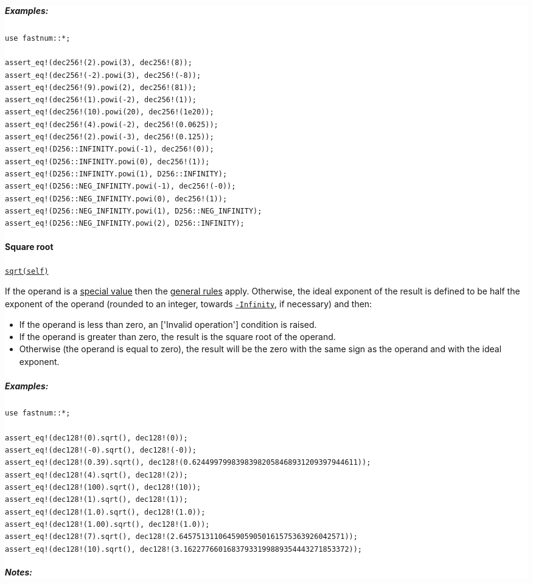 ##### Examples:

```
use fastnum::*;

assert_eq!(dec256!(2).powi(3), dec256!(8));
assert_eq!(dec256!(-2).powi(3), dec256!(-8));
assert_eq!(dec256!(9).powi(2), dec256!(81));
assert_eq!(dec256!(1).powi(-2), dec256!(1));
assert_eq!(dec256!(10).powi(20), dec256!(1e20));
assert_eq!(dec256!(4).powi(-2), dec256!(0.0625));
assert_eq!(dec256!(2).powi(-3), dec256!(0.125));
assert_eq!(D256::INFINITY.powi(-1), dec256!(0));
assert_eq!(D256::INFINITY.powi(0), dec256!(1));
assert_eq!(D256::INFINITY.powi(1), D256::INFINITY);
assert_eq!(D256::NEG_INFINITY.powi(-1), dec256!(-0));
assert_eq!(D256::NEG_INFINITY.powi(0), dec256!(1));
assert_eq!(D256::NEG_INFINITY.powi(1), D256::NEG_INFINITY);
assert_eq!(D256::NEG_INFINITY.powi(2), D256::INFINITY);
```

#### Square root

[square-root]: #square-root

[`sqrt(self)`](crate::decimal::Decimal::sqrt)

If the operand is a [special value] then the [general rules] apply.
Otherwise, the ideal exponent of the result is defined to be half the exponent of the operand (rounded to an integer,
towards [`-Infinity`], if necessary) and then:

* If the operand is less than zero, an ['Invalid operation'] condition is raised.
* If the operand is greater than zero, the result is the square root of the operand.
* Otherwise (the operand is equal to zero), the result will be the zero with the same sign as the operand and with the
  ideal exponent.

##### Examples:

```
use fastnum::*;

assert_eq!(dec128!(0).sqrt(), dec128!(0));
assert_eq!(dec128!(-0).sqrt(), dec128!(-0));
assert_eq!(dec128!(0.39).sqrt(), dec128!(0.62449979983983982058468931209397944611));
assert_eq!(dec128!(4).sqrt(), dec128!(2));
assert_eq!(dec128!(100).sqrt(), dec128!(10));
assert_eq!(dec128!(1).sqrt(), dec128!(1));
assert_eq!(dec128!(1.0).sqrt(), dec128!(1.0));
assert_eq!(dec128!(1.00).sqrt(), dec128!(1.0));
assert_eq!(dec128!(7).sqrt(), dec128!(2.64575131106459059050161575363926042571));
assert_eq!(dec128!(10).sqrt(), dec128!(3.16227766016837933199889354443271853372));
```

##### Notes:


[IEEE 754]: https://en.wikipedia.org/wiki/IEEE_754
[IEEE 854]: https://en.wikipedia.org/wiki/IEEE_854-1987
[`D64`]: crate::D64
[`UD64`]: crate::UD64
[`D128`]: crate::D128
[`UD128`]: crate::UD128
[`D256`]: crate::D256
[`UD256`]: crate::UD256
[`D512`]: crate::D512
[`UD512`]: crate::UD512
[`U64`]: crate::U64
[`U128`]: crate::U128
[`U128`]: crate::U128
[`U256`]: crate::U256
[`U256`]: crate::U256
[`U512`]: crate::U512
[`U512`]: crate::U512
[special value]: #special-values
[`NaN`]: #nan
[`Infinity`]: #infinity
[`+Infinity`]: #infinity
[`-Infinity`]: #infinity
[`±Infinity`]: #infinity
[`+∞`]: #infinity
[`-∞`]: #infinity
[`∞`]: #infinity
[Zero]: #signed-zero
[`±0`]: #signed-zero
[`+0`]: #signed-zero
[`-0`]: #signed-zero
[subnormal]: #normal-numbers-subnormal-numbers-and-underflow
[Exceptional conditions]: #signaling-flags-and-trap-enablers
[Signals]: #signaling-flags-and-trap-enablers
[`Clamped`]: #clamped
[`Division by zero`]: #division-by-zero
[`Inexact`]: #inexact
[`Invalid operation`]: #invalid-operation
[`Overflow`]: #overflow
[`Rounded`]: #rounded
[`Subnormal`]: #subnormal
[`Underflow`]: #underflow
[general rules]: #arithmetic-rules
[addition]: #addition-and-subtraction
[subtraction]: #addition-and-subtraction
[division]: #division
[multiplication]: #multiplication
[fused multiply-add]: #fused-multiply-add
[remainder]: #remainder
[power]: #power
[n-th roots]: #n-th-roots
[exponential function]: #exponential-function
[binary exponential function]: #binary-exponential-function
[logarithm function]: #logarithm-function
[trigonometric functions]: #trigonometric-functions
[_sin(x)_]: https://en.wikipedia.org/wiki/Sine_and_cosine
[`sin(self)`]: crate::decimal::Decimal::sin
[_cos(x)_]: https://en.wikipedia.org/wiki/Sine_and_cosine
[`cos(self)`]: crate::decimal::Decimal::cos
[_tan(x)_]: https://en.wikipedia.org/wiki/Trigonometric_functions
[`tan(self)`]: crate::decimal::Decimal::tan
[_asin(x)_]: https://en.wikipedia.org/wiki/Inverse_trigonometric_functions
[`asin(self)`]: crate::decimal::Decimal::asin
[_acos(x)_]: https://en.wikipedia.org/wiki/Inverse_trigonometric_functions
[`acos(self)`]: crate::decimal::Decimal::acos
[_atan(x)_]: https://en.wikipedia.org/wiki/Inverse_trigonometric_functions
[`atan(self)`]: crate::decimal::Decimal::atan
[_sinh(x)_]: https://en.wikipedia.org/wiki/Hyperbolic_functions
[`sinh(self)`]: crate::decimal::Decimal::sinh
[_cosh(x)_]: https://en.wikipedia.org/wiki/Hyperbolic_functions
[`cosh(self)`]: crate::decimal::Decimal::cosh
[_tanh(x)_]: https://en.wikipedia.org/wiki/Hyperbolic_functions
[`tanh(self)`]: crate::decimal::Decimal::tanh
[_asinh(x)_]: https://en.wikipedia.org/wiki/Inverse_hyperbolic_functions
[`asinh(self)`]: crate::decimal::Decimal::asinh
[_acosh(x)_]: https://en.wikipedia.org/wiki/Inverse_hyperbolic_functions
[`acosh(self)`]: crate::decimal::Decimal::acosh
[_atanh(x)_]: https://en.wikipedia.org/wiki/Inverse_hyperbolic_functions
[`atanh(self)`]: crate::decimal::Decimal::atanh
[Context]: #decimal-context
[signals traps]: #decimal-context
[Default Context]: #default-context
[rescale]: #rescale
[quantize]: #quantize
[truncate]: #truncate
[RoundingMode]: #rounding-mode
[rounding mode]: #rounding-mode
[round-up]: #up
[round-down]: #down
[round-ceiling]: #ceiling
[round-floor]: #floor
[round-half-up]: #halfup
[round-half-down]: #halfdown
[round-half-even]: #halfeven
[Extra precision]: #extra-precision
[`π`]: https://en.wikipedia.org/wiki/Pi
[`e`]: https://en.wikipedia.org/wiki/E_(mathematical_constant)
[`τ = 2π`]: https://en.wikipedia.org/wiki/Turn_(angle)#Tau_proposals
[Machine epsilon]: https://en.wikipedia.org/wiki/Machine_epsilon
[Serialization]: #serialization